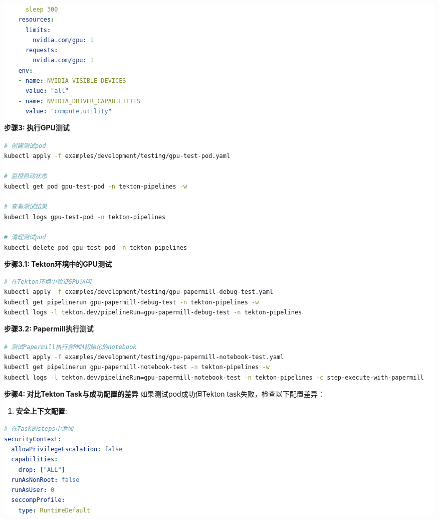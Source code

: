 ```yaml
      sleep 300
    resources:
      limits:
        nvidia.com/gpu: 1
      requests:
        nvidia.com/gpu: 1
    env:
    - name: NVIDIA_VISIBLE_DEVICES
      value: "all"
    - name: NVIDIA_DRIVER_CAPABILITIES
      value: "compute,utility"
```

**步骤3: 执行GPU测试**
```bash
# 创建测试pod
kubectl apply -f examples/development/testing/gpu-test-pod.yaml

# 监控启动状态
kubectl get pod gpu-test-pod -n tekton-pipelines -w

# 查看测试结果
kubectl logs gpu-test-pod -n tekton-pipelines

# 清理测试pod
kubectl delete pod gpu-test-pod -n tekton-pipelines
```

**步骤3.1: Tekton环境中的GPU测试**
```bash
# 在Tekton环境中验证GPU访问
kubectl apply -f examples/development/testing/gpu-papermill-debug-test.yaml
kubectl get pipelinerun gpu-papermill-debug-test -n tekton-pipelines -w
kubectl logs -l tekton.dev/pipelineRun=gpu-papermill-debug-test -n tekton-pipelines
```

**步骤3.2: Papermill执行测试**
```bash
# 测试Papermill执行含RMM初始化的notebook
kubectl apply -f examples/development/testing/gpu-papermill-notebook-test.yaml
kubectl get pipelinerun gpu-papermill-notebook-test -n tekton-pipelines -w
kubectl logs -l tekton.dev/pipelineRun=gpu-papermill-notebook-test -n tekton-pipelines -c step-execute-with-papermill
```

**步骤4: 对比Tekton Task与成功配置的差异**
如果测试pod成功但Tekton task失败，检查以下配置差异：

1. **安全上下文配置**:
```yaml
# 在Task的steps中添加
securityContext:
  allowPrivilegeEscalation: false
  capabilities:
    drop: ["ALL"]
  runAsNonRoot: false
  runAsUser: 0
  seccompProfile:
    type: RuntimeDefault
```
